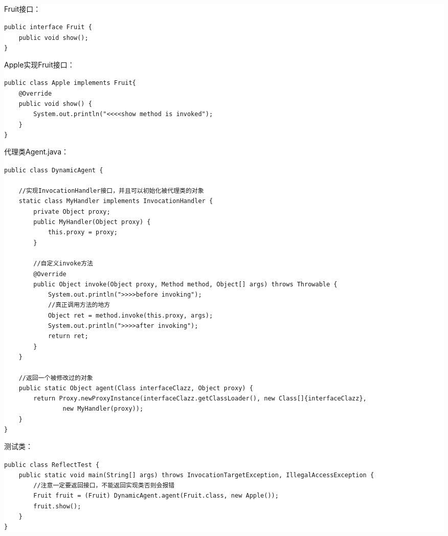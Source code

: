 Fruit接口：

```
public interface Fruit {
    public void show();
}
```

Apple实现Fruit接口：

```
public class Apple implements Fruit{
    @Override
    public void show() {
        System.out.println("<<<<show method is invoked");
    }
}
```

代理类Agent.java：

```
public class DynamicAgent {

	//实现InvocationHandler接口，并且可以初始化被代理类的对象
    static class MyHandler implements InvocationHandler {
        private Object proxy;
        public MyHandler(Object proxy) {
            this.proxy = proxy;
        }
			
		//自定义invoke方法
        @Override
        public Object invoke(Object proxy, Method method, Object[] args) throws Throwable {
            System.out.println(">>>>before invoking");
			//真正调用方法的地方
            Object ret = method.invoke(this.proxy, args);
            System.out.println(">>>>after invoking");
            return ret;
        }
    }

	//返回一个被修改过的对象
    public static Object agent(Class interfaceClazz, Object proxy) {
        return Proxy.newProxyInstance(interfaceClazz.getClassLoader(), new Class[]{interfaceClazz},
                new MyHandler(proxy));
    }    
}
```

测试类：

```
public class ReflectTest {
    public static void main(String[] args) throws InvocationTargetException, IllegalAccessException {
		//注意一定要返回接口，不能返回实现类否则会报错
        Fruit fruit = (Fruit) DynamicAgent.agent(Fruit.class, new Apple());
        fruit.show();
    }
}
```
